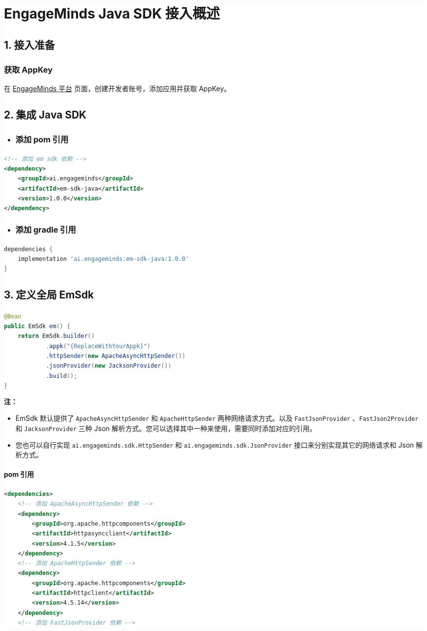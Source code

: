 # EngageMinds Java SDK 接入概述

## 1. 接入准备
### 获取 AppKey

在 [EngageMinds 平台](https://dash.engageminds.ai) 页面，创建开发者账号，添加应用并获取 AppKey。

## 2. 集成 Java SDK
- ### 添加 pom 引用

```xml
<!-- 添加 em sdk 依赖 -->
<dependency>
    <groupId>ai.engageminds</groupId>
    <artifactId>em-sdk-java</artifactId>
    <version>1.0.0</version>
</dependency>
```

- ### 添加 gradle 引用


```gradle
dependencies {
    implementation 'ai.engageminds:em-sdk-java:1.0.0'
}
```

## 3. 定义全局 EmSdk

```java
@Bean
public EmSdk em() {
    return EmSdk.builder()
            .appk("{ReplaceWithYourAppk}")
            .httpSender(new ApacheAsyncHttpSender())
            .jsonProvider(new JacksonProvider())
            .build();
}
```
**注：**

- EmSdk 默认提供了 `ApacheAsyncHttpSender` 和 `ApacheHttpSender` 两种网络请求方式。以及 `FastJsonProvider` 、`FastJson2Provider` 和 `JacksonProvider` 三种 Json 解析方式。您可以选择其中一种来使用，需要同时添加对应的引用。

- 您也可以自行实现 `ai.engageminds.sdk.HttpSender` 和 `ai.engageminds.sdk.JsonProvider` 接口来分别实现其它的网络请求和 Json 解析方式。

#### pom 引用

```xml
<dependencies>
    <!-- 添加 ApacheAsyncHttpSender 依赖 -->
    <dependency>
        <groupId>org.apache.httpcomponents</groupId>
        <artifactId>httpasyncclient</artifactId>
        <version>4.1.5</version>
    </dependency>
    <!-- 添加 ApacheHttpSender 依赖 -->
    <dependency>
        <groupId>org.apache.httpcomponents</groupId>
        <artifactId>httpclient</artifactId>
        <version>4.5.14</version>
    </dependency>
    <!-- 添加 FastJsonProvider 依赖 -->
```